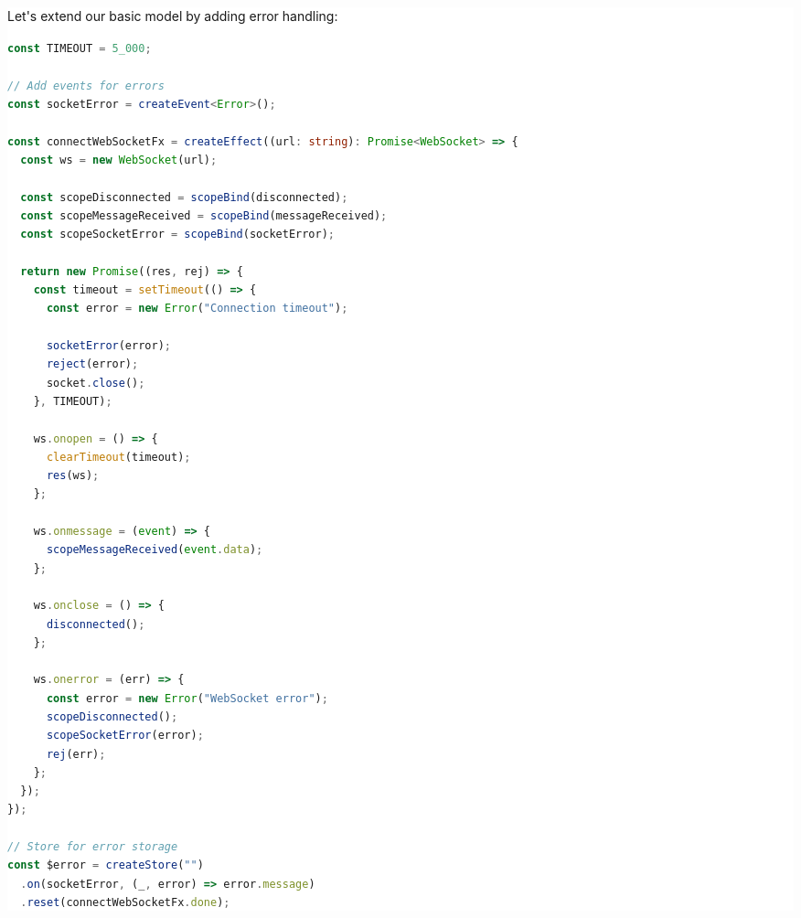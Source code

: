 Let's extend our basic model by adding error handling:

```ts
const TIMEOUT = 5_000;

// Add events for errors
const socketError = createEvent<Error>();

const connectWebSocketFx = createEffect((url: string): Promise<WebSocket> => {
  const ws = new WebSocket(url);

  const scopeDisconnected = scopeBind(disconnected);
  const scopeMessageReceived = scopeBind(messageReceived);
  const scopeSocketError = scopeBind(socketError);

  return new Promise((res, rej) => {
    const timeout = setTimeout(() => {
      const error = new Error("Connection timeout");

      socketError(error);
      reject(error);
      socket.close();
    }, TIMEOUT);

    ws.onopen = () => {
      clearTimeout(timeout);
      res(ws);
    };

    ws.onmessage = (event) => {
      scopeMessageReceived(event.data);
    };

    ws.onclose = () => {
      disconnected();
    };

    ws.onerror = (err) => {
      const error = new Error("WebSocket error");
      scopeDisconnected();
      scopeSocketError(error);
      rej(err);
    };
  });
});

// Store for error storage
const $error = createStore("")
  .on(socketError, (_, error) => error.message)
  .reset(connectWebSocketFx.done);
```
